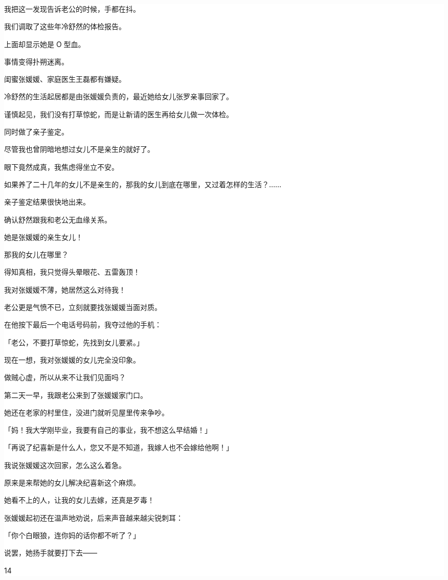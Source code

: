 我把这一发现告诉老公的时候，手都在抖。

我们调取了这些年冷舒然的体检报告。

上面却显示她是 O 型血。

事情变得扑朔迷离。

闺蜜张媛媛、家庭医生王磊都有嫌疑。

冷舒然的生活起居都是由张媛媛负责的，最近她给女儿张罗亲事回家了。

谨慎起见，我们没有打草惊蛇，而是让新请的医生再给女儿做一次体检。

同时做了亲子鉴定。

尽管我也曾阴暗地想过女儿不是亲生的就好了。

眼下竟然成真，我焦虑得坐立不安。

如果养了二十几年的女儿不是亲生的，那我的女儿到底在哪里，又过着怎样的生活？……

亲子鉴定结果很快地出来。

确认舒然跟我和老公无血缘关系。

她是张媛媛的亲生女儿！

那我的女儿在哪里？

得知真相，我只觉得头晕眼花、五雷轰顶！

我对张媛媛不薄，她居然这么对待我！

老公更是气愤不已，立刻就要找张媛媛当面对质。

在他按下最后一个电话号码前，我夺过他的手机：

「老公，不要打草惊蛇，先找到女儿要紧。」

现在一想，我对张媛媛的女儿完全没印象。

做贼心虚，所以从来不让我们见面吗？

第二天一早，我跟老公来到了张媛媛家门口。

她还在老家的村里住，没进门就听见屋里传来争吵。

「妈！我大学刚毕业，我要有自己的事业，我不想这么早结婚！」

「再说了纪喜新是什么人，您又不是不知道，我嫁人也不会嫁给他啊！」

我说张媛媛这次回家，怎么这么着急。

原来是来帮她的女儿解决纪喜新这个麻烦。

她看不上的人，让我的女儿去嫁，还真是歹毒！

张媛媛起初还在温声地劝说，后来声音越来越尖锐刺耳：

「你个白眼狼，连你妈的话你都不听了？」

说罢，她扬手就要打下去——

14
